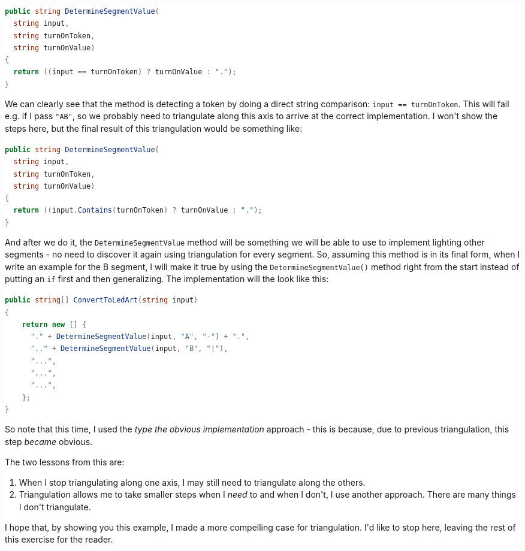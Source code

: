 ```csharp
public string DetermineSegmentValue(
  string input,
  string turnOnToken,
  string turnOnValue)
{
  return ((input == turnOnToken) ? turnOnValue : ".");
}
```

We can clearly see that the method is detecting a token by doing a direct string comparison: `input == turnOnToken`. This will fail e.g. if I pass `"AB"`, so we probably need to triangulate along this axis to arrive at the correct implementation. I won't show the steps here, but the final result of this triangulation would be something like:


```csharp
public string DetermineSegmentValue(
  string input,
  string turnOnToken,
  string turnOnValue)
{
  return ((input.Contains(turnOnToken) ? turnOnValue : ".");
}
```

And after we do it, the `DetermineSegmentValue` method will be something we will be able to use to implement lighting other segments - no need to discover it again using triangulation for every segment. So, assuming this method is in its final form, when I write an example for the B segment, I will make it true by using the `DetermineSegmentValue()` method right from the start instead of putting an `if` first and then generalizing. The implementation will the look like this:

```csharp
public string[] ConvertToLedArt(string input)
{
    return new [] {
      "." + DetermineSegmentValue(input, "A", "-") + ".",
      ".." + DetermineSegmentValue(input, "B", "|"),
      "...",
      "...",
      "...",
    };
}
```

So note that this time, I used the *type the obvious implementation* approach - this is because, due to previous triangulation, this step *became* obvious. 

The two lessons from this are:

1. When I stop triangulating along one axis, I may still need to triangulate along the others.
1. Triangulation allows me to take smaller steps when I *need* to and when I don't, I use another approach. There are many things I don't triangulate.

I hope that, by showing you this example, I made a more compelling case for triangulation. I'd like to stop here, leaving the rest of this exercise for the reader.
